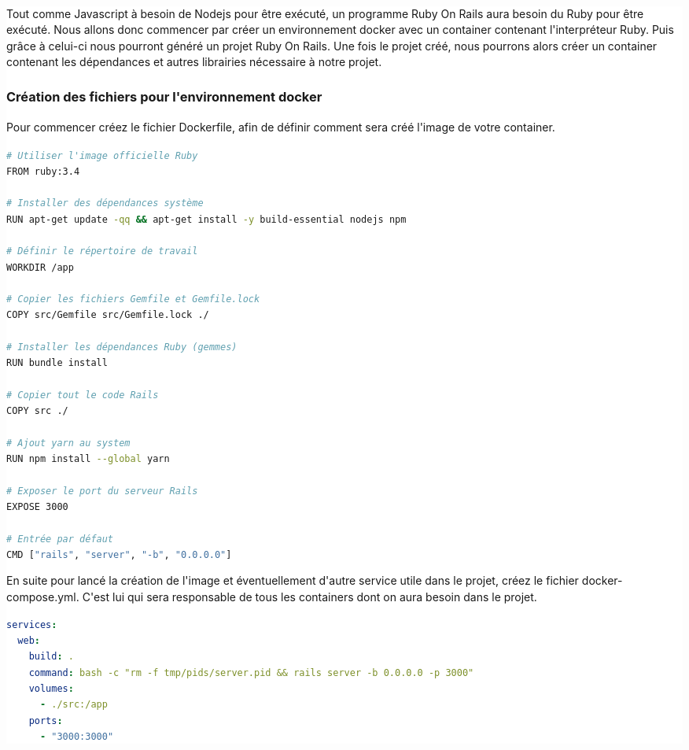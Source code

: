 Tout comme Javascript à besoin de Nodejs pour être exécuté, un programme Ruby On Rails aura besoin du Ruby pour être exécuté. Nous allons donc commencer par créer un environnement docker avec un container contenant l'interpréteur Ruby. Puis grâce à celui-ci nous pourront généré un projet Ruby On Rails. Une fois le projet créé, nous pourrons alors créer un container contenant les dépendances et autres librairies nécessaire à notre projet.

### Création des fichiers pour l'environnement docker

Pour commencer créez le fichier Dockerfile, afin de définir comment sera créé l'image de votre container.

```bash
# Utiliser l'image officielle Ruby
FROM ruby:3.4

# Installer des dépendances système
RUN apt-get update -qq && apt-get install -y build-essential nodejs npm

# Définir le répertoire de travail
WORKDIR /app  

# Copier les fichiers Gemfile et Gemfile.lock
COPY src/Gemfile src/Gemfile.lock ./

# Installer les dépendances Ruby (gemmes)
RUN bundle install

# Copier tout le code Rails
COPY src ./

# Ajout yarn au system
RUN npm install --global yarn

# Exposer le port du serveur Rails
EXPOSE 3000

# Entrée par défaut
CMD ["rails", "server", "-b", "0.0.0.0"]

```

En suite pour lancé la création de l'image et éventuellement d'autre service utile dans le projet, créez le fichier docker-compose.yml. C'est lui qui sera responsable de tous les containers dont on aura besoin dans le projet.

```yaml
services:
  web:
    build: .
    command: bash -c "rm -f tmp/pids/server.pid && rails server -b 0.0.0.0 -p 3000"
    volumes:
      - ./src:/app
    ports:
      - "3000:3000"

```
